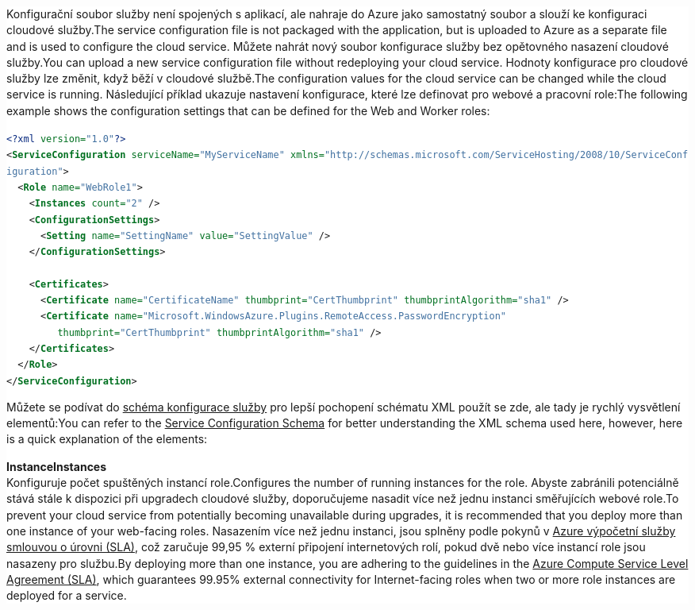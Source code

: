 <span data-ttu-id="c9ec1-149">Konfigurační soubor služby není spojených s aplikací, ale nahraje do Azure jako samostatný soubor a slouží ke konfiguraci cloudové služby.</span><span class="sxs-lookup"><span data-stu-id="c9ec1-149">The service configuration file is not packaged with the application, but is uploaded to Azure as a separate file and is used to configure the cloud service.</span></span> <span data-ttu-id="c9ec1-150">Můžete nahrát nový soubor konfigurace služby bez opětovného nasazení cloudové služby.</span><span class="sxs-lookup"><span data-stu-id="c9ec1-150">You can upload a new service configuration file without redeploying your cloud service.</span></span> <span data-ttu-id="c9ec1-151">Hodnoty konfigurace pro cloudové služby lze změnit, když běží v cloudové službě.</span><span class="sxs-lookup"><span data-stu-id="c9ec1-151">The configuration values for the cloud service can be changed while the cloud service is running.</span></span> <span data-ttu-id="c9ec1-152">Následující příklad ukazuje nastavení konfigurace, které lze definovat pro webové a pracovní role:</span><span class="sxs-lookup"><span data-stu-id="c9ec1-152">The following example shows the configuration settings that can be defined for the Web and Worker roles:</span></span>

```xml
<?xml version="1.0"?>
<ServiceConfiguration serviceName="MyServiceName" xmlns="http://schemas.microsoft.com/ServiceHosting/2008/10/ServiceConfiguration">
  <Role name="WebRole1">
    <Instances count="2" />
    <ConfigurationSettings>
      <Setting name="SettingName" value="SettingValue" />
    </ConfigurationSettings>

    <Certificates>
      <Certificate name="CertificateName" thumbprint="CertThumbprint" thumbprintAlgorithm="sha1" />
      <Certificate name="Microsoft.WindowsAzure.Plugins.RemoteAccess.PasswordEncryption"
         thumbprint="CertThumbprint" thumbprintAlgorithm="sha1" />
    </Certificates>
  </Role>
</ServiceConfiguration>
```

<span data-ttu-id="c9ec1-153">Můžete se podívat do [schéma konfigurace služby](https://msdn.microsoft.com/library/azure/ee758710.aspx) pro lepší pochopení schématu XML použít se zde, ale tady je rychlý vysvětlení elementů:</span><span class="sxs-lookup"><span data-stu-id="c9ec1-153">You can refer to the [Service Configuration Schema](https://msdn.microsoft.com/library/azure/ee758710.aspx) for better understanding the XML schema used here, however, here is a quick explanation of the elements:</span></span>

<span data-ttu-id="c9ec1-154">**Instance**</span><span class="sxs-lookup"><span data-stu-id="c9ec1-154">**Instances**</span></span>  
<span data-ttu-id="c9ec1-155">Konfiguruje počet spuštěných instancí role.</span><span class="sxs-lookup"><span data-stu-id="c9ec1-155">Configures the number of running instances for the role.</span></span> <span data-ttu-id="c9ec1-156">Abyste zabránili potenciálně stává stále k dispozici při upgradech cloudové služby, doporučujeme nasadit více než jednu instanci směřujících webové role.</span><span class="sxs-lookup"><span data-stu-id="c9ec1-156">To prevent your cloud service from potentially becoming unavailable during upgrades, it is recommended that you deploy more than one instance of your web-facing roles.</span></span> <span data-ttu-id="c9ec1-157">Nasazením více než jednu instanci, jsou splněny podle pokynů v [Azure výpočetní služby smlouvou o úrovni (SLA)](http://azure.microsoft.com/support/legal/sla/), což zaručuje 99,95 % externí připojení internetových rolí, pokud dvě nebo více instancí role jsou nasazeny pro službu.</span><span class="sxs-lookup"><span data-stu-id="c9ec1-157">By deploying more than one instance, you are adhering to the guidelines in the [Azure Compute Service Level Agreement (SLA)](http://azure.microsoft.com/support/legal/sla/), which guarantees 99.95% external connectivity for Internet-facing roles when two or more role instances are deployed for a service.</span></span>
